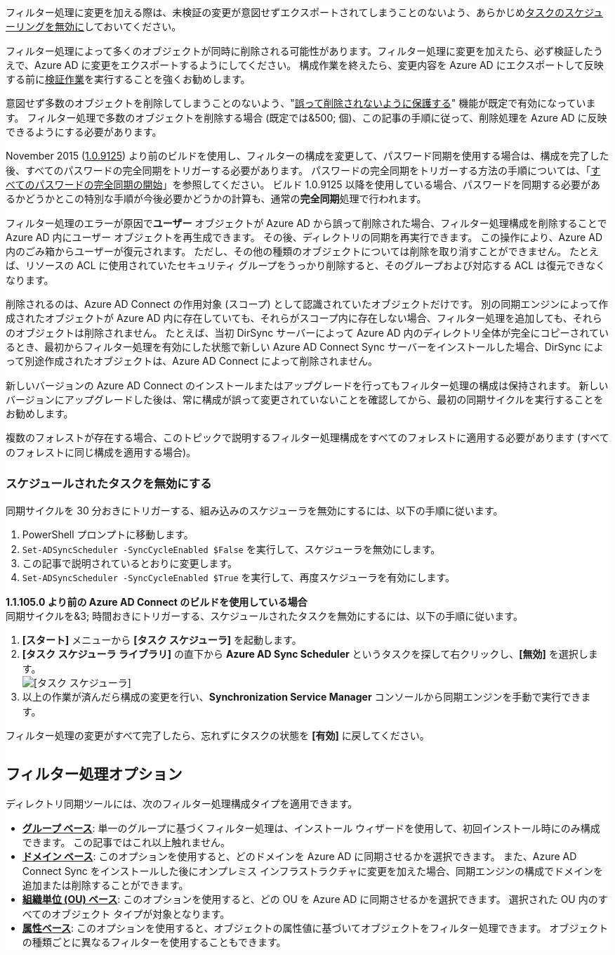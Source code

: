 フィルター処理に変更を加える際は、未検証の変更が意図せずエクスポートされてしまうことのないよう、あらかじめ[タスクのスケジューリングを無効に](#disable-scheduled-task)しておいてください。

フィルター処理によって多くのオブジェクトが同時に削除される可能性があります。フィルター処理に変更を加えたら、必ず検証したうえで、Azure AD に変更をエクスポートするようにしてください。 構成作業を終えたら、変更内容を Azure AD にエクスポートして反映する前に[検証作業](#apply-and-verify-changes)を実行することを強くお勧めします。

意図せず多数のオブジェクトを削除してしまうことのないよう、"[誤って削除されないように保護する](active-directory-aadconnectsync-feature-prevent-accidental-deletes.md)" 機能が既定で有効になっています。 フィルター処理で多数のオブジェクトを削除する場合 (既定では&500; 個)、この記事の手順に従って、削除処理を Azure AD に反映できるようにする必要があります。

November 2015 ([1.0.9125](active-directory-aadconnect-version-history.md#1091250)) より前のビルドを使用し、フィルターの構成を変更して、パスワード同期を使用する場合は、構成を完了した後、すべてのパスワードの完全同期をトリガーする必要があります。 パスワードの完全同期をトリガーする方法の手順については、「[すべてのパスワードの完全同期の開始](active-directory-aadconnectsync-implement-password-synchronization.md#trigger-a-full-sync-of-all-passwords)」を参照してください。 ビルド 1.0.9125 以降を使用している場合、パスワードを同期する必要があるかどうかとこの特別な手順が今後必要かどうかの計算も、通常の**完全同期**処理で行われます。

フィルター処理のエラーが原因で**ユーザー** オブジェクトが Azure AD から誤って削除された場合、フィルター処理構成を削除することで Azure AD 内にユーザー オブジェクトを再生成できます。 その後、ディレクトリの同期を再実行できます。 この操作により、Azure AD 内のごみ箱からユーザーが復元されます。 ただし、その他の種類のオブジェクトについては削除を取り消すことができません。 たとえば、リソースの ACL に使用されていたセキュリティ グループをうっかり削除すると、そのグループおよび対応する ACL は復元できなくなります。

削除されるのは、Azure AD Connect の作用対象 (スコープ) として認識されていたオブジェクトだけです。 別の同期エンジンによって作成されたオブジェクトが Azure AD 内に存在していても、それらがスコープ内に存在しない場合、フィルター処理を追加しても、それらのオブジェクトは削除されません。 たとえば、当初 DirSync サーバーによって Azure AD 内のディレクトリ全体が完全にコピーされているとき、最初からフィルター処理を有効にした状態で新しい Azure AD Connect Sync サーバーをインストールした場合、DirSync によって別途作成されたオブジェクトは、Azure AD Connect によって削除されません。

新しいバージョンの Azure AD Connect のインストールまたはアップグレードを行ってもフィルター処理の構成は保持されます。 新しいバージョンにアップグレードした後は、常に構成が誤って変更されていないことを確認してから、最初の同期サイクルを実行することをお勧めします。

複数のフォレストが存在する場合、このトピックで説明するフィルター処理構成をすべてのフォレストに適用する必要があります (すべてのフォレストに同じ構成を適用する場合)。

### <a name="disable-the-scheduled-task"></a>スケジュールされたタスクを無効にする
同期サイクルを 30 分おきにトリガーする、組み込みのスケジューラを無効にするには、以下の手順に従います。

1. PowerShell プロンプトに移動します。
2. `Set-ADSyncScheduler -SyncCycleEnabled $False` を実行して、スケジューラを無効にします。
3. この記事で説明されているとおりに変更します。
4. `Set-ADSyncScheduler -SyncCycleEnabled $True` を実行して、再度スケジューラを有効にします。

**1.1.105.0 より前の Azure AD Connect のビルドを使用している場合**  
同期サイクルを&3; 時間おきにトリガーする、スケジュールされたタスクを無効にするには、以下の手順に従います。

1. **[スタート]** メニューから **[タスク スケジューラ]** を起動します。
2. **[タスク スケジューラ ライブラリ]** の直下から **Azure AD Sync Scheduler** というタスクを探して右クリックし、**[無効]** を選択します。  
   ![[タスク スケジューラ]](./media/active-directory-aadconnectsync-configure-filtering/taskscheduler.png)  
3. 以上の作業が済んだら構成の変更を行い、**Synchronization Service Manager** コンソールから同期エンジンを手動で実行できます。

フィルター処理の変更がすべて完了したら、忘れずにタスクの状態を **[有効]** に戻してください。

## <a name="filtering-options"></a>フィルター処理オプション
ディレクトリ同期ツールには、次のフィルター処理構成タイプを適用できます。

* [**グループ ベース**](active-directory-aadconnect-get-started-custom.md#sync-filtering-based-on-groups): 単一のグループに基づくフィルター処理は、インストール ウィザードを使用して、初回インストール時にのみ構成できます。 この記事ではこれ以上触れません。
* [**ドメイン ベース**](#domain-based-filtering): このオプションを使用すると、どのドメインを Azure AD に同期させるかを選択できます。 また、Azure AD Connect Sync をインストールした後にオンプレミス インフラストラクチャに変更を加えた場合、同期エンジンの構成でドメインを追加または削除することができます。
* [**組織単位 (OU) ベース**](#organizational-unitbased-filtering): このオプションを使用すると、どの OU を Azure AD に同期させるかを選択できます。 選択された OU 内のすべてのオブジェクト タイプが対象となります。
* [**属性ベース**](#attribute-based-filtering): このオプションを使用すると、オブジェクトの属性値に基づいてオブジェクトをフィルター処理できます。 オブジェクトの種類ごとに異なるフィルターを使用することもできます。
